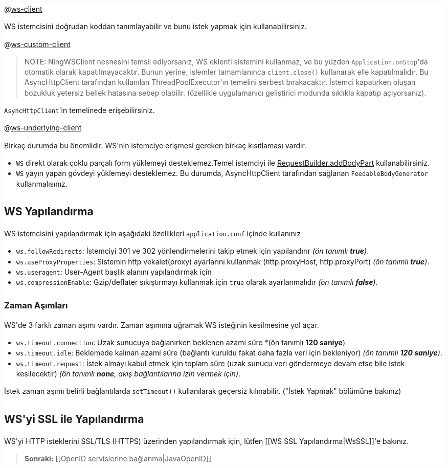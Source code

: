 @[ws-client](code/javaguide/ws/JavaWS.java)

WS istemcisini doğrudan koddan tanımlayabilir ve bunu istek yapmak için kullanabilirsiniz.

@[ws-custom-client](code/javaguide/ws/JavaWS.java)

> NOTE: NingWSClient nesnesini temsil ediyorsanız, WS eklenti sistemini kullanmaz, ve bu yüzden `Application.onStop`'da otomatik olarak kapatılmayacaktır. Bunun yerine, işlemler tamamlanınca `client.close()` kullanarak elle kapatılmalıdır. Bu AsyncHttpClient tarafından kullanılan ThreadPoolExecutor'ın temelini serbest bırakacaktır. İstemci kapatırken oluşan bozukluk yetersiz bellek hatasına sebep olabilir. (özellikle uygulamanıcı geliştirici modunda sıklıkla kapatıp açıyorsanız).

`AsyncHttpClient`'in temelinede erişebilirsiniz.

@[ws-underlying-client](code/javaguide/ws/JavaWS.java)

Birkaç durumda bu önemlidir. WS'nin istemciye erişmesi gereken birkaç kısıtlaması vardır.

* `WS` direkt olarak çoklu parçalı form yüklemeyi desteklemez.Temel istemciyi ile [RequestBuilder.addBodyPart](http://asynchttpclient.github.io/async-http-client/apidocs/com/ning/http/client/RequestBuilder.html) kullanabilirsiniz.
* `WS` yayın yapan gövdeyi yüklemeyi desteklemez. Bu durumda, AsyncHttpClient tarafından sağlanan `FeedableBodyGenerator` kullanmalısınız.

## WS Yapılandırma

WS istemcisini yapılandırmak için aşağıdaki özellikleri `application.conf` içinde kullanınız

* `ws.followRedirects`: İstemciyi 301 ve 302 yönlendirmelerini takip etmek için yapılandırır *(ön tanımlı **true**)*.
* `ws.useProxyProperties`: Sistemin http vekalet(proxy) ayarlarını kullanmak (http.proxyHost, http.proxyPort) *(ön tanımlı **true**)*.
* `ws.useragent`: User-Agent başlık alanını yapılandırmak için
* `ws.compressionEnable`: Gzip/deflater sıkıştırmayı kullanmak için `true` olarak ayarlanmalıdır *(ön tanımlı **false**)*.

### Zaman Aşımları

WS'de 3 farklı zaman aşımı vardır. Zaman aşımına uğramak WS isteğinin kesilmesine yol açar.

* `ws.timeout.connection`: Uzak sunucuya bağlanırken beklenen azami süre *(ön tanımlı **120 saniye**)
* `ws.timeout.idle`: Beklemede kalınan azami süre (bağlantı kuruldu fakat daha fazla veri için bekleniyor) *(ön tanımlı **120 saniye**)*.
* `ws.timeout.request`: İstek almayı kabul etmek için toplam süre (uzak sunucu veri göndermeye devam etse bile istek kesilecektir) *(ön tanımlı **none**, akış bağlantılarına izin vermek için)*.

İstek zaman aşımı belirli bağlantılarda `setTimeout()` kullanılarak geçersiz kılınabilir. ("İstek Yapmak" bölümüne bakınız)

## WS'yi SSL ile Yapılandırma

WS'yi HTTP isteklerini SSL/TLS (HTTPS) üzerinden yapılandırmak için, lütfen [[WS SSL Yapılandırma|WsSSL]]'e bakınız.

> **Sonraki:** [[OpenID servislerine bağlanma|JavaOpenID]]
